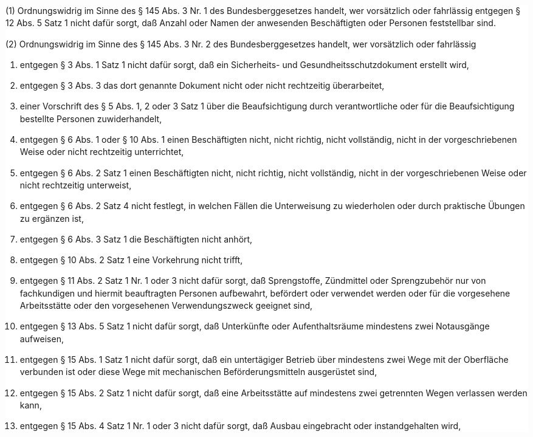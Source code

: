 (1) Ordnungswidrig im Sinne des § 145 Abs. 3 Nr. 1 des
Bundesberggesetzes handelt, wer vorsätzlich oder fahrlässig entgegen §
12 Abs. 5 Satz 1 nicht dafür sorgt, daß Anzahl oder Namen der
anwesenden Beschäftigten oder Personen feststellbar sind.

(2) Ordnungswidrig im Sinne des § 145 Abs. 3 Nr. 2 des
Bundesberggesetzes handelt, wer vorsätzlich oder fahrlässig

1.  entgegen § 3 Abs. 1 Satz 1 nicht dafür sorgt, daß ein Sicherheits- und
    Gesundheitsschutzdokument erstellt wird,


2.  entgegen § 3 Abs. 3 das dort genannte Dokument nicht oder nicht
    rechtzeitig überarbeitet,


3.  einer Vorschrift des § 5 Abs. 1, 2 oder 3 Satz 1 über die
    Beaufsichtigung durch verantwortliche oder für die Beaufsichtigung
    bestellte Personen zuwiderhandelt,


4.  entgegen § 6 Abs. 1 oder § 10 Abs. 1 einen Beschäftigten nicht, nicht
    richtig, nicht vollständig, nicht in der vorgeschriebenen Weise oder
    nicht rechtzeitig unterrichtet,


5.  entgegen § 6 Abs. 2 Satz 1 einen Beschäftigten nicht, nicht richtig,
    nicht vollständig, nicht in der vorgeschriebenen Weise oder nicht
    rechtzeitig unterweist,


6.  entgegen § 6 Abs. 2 Satz 4 nicht festlegt, in welchen Fällen die
    Unterweisung zu wiederholen oder durch praktische Übungen zu ergänzen
    ist,


7.  entgegen § 6 Abs. 3 Satz 1 die Beschäftigten nicht anhört,


8.  entgegen § 10 Abs. 2 Satz 1 eine Vorkehrung nicht trifft,


9.  entgegen § 11 Abs. 2 Satz 1 Nr. 1 oder 3 nicht dafür sorgt, daß
    Sprengstoffe, Zündmittel oder Sprengzubehör nur von fachkundigen und
    hiermit beauftragten Personen aufbewahrt, befördert oder verwendet
    werden oder für die vorgesehene Arbeitsstätte oder den vorgesehenen
    Verwendungszweck geeignet sind,


10. entgegen § 13 Abs. 5 Satz 1 nicht dafür sorgt, daß Unterkünfte oder
    Aufenthaltsräume mindestens zwei Notausgänge aufweisen,


11. entgegen § 15 Abs. 1 Satz 1 nicht dafür sorgt, daß ein untertägiger
    Betrieb über mindestens zwei Wege mit der Oberfläche verbunden ist
    oder diese Wege mit mechanischen Beförderungsmitteln ausgerüstet sind,


12. entgegen § 15 Abs. 2 Satz 1 nicht dafür sorgt, daß eine Arbeitsstätte
    auf mindestens zwei getrennten Wegen verlassen werden kann,


13. entgegen § 15 Abs. 4 Satz 1 Nr. 1 oder 3 nicht dafür sorgt, daß Ausbau
    eingebracht oder instandgehalten wird,
